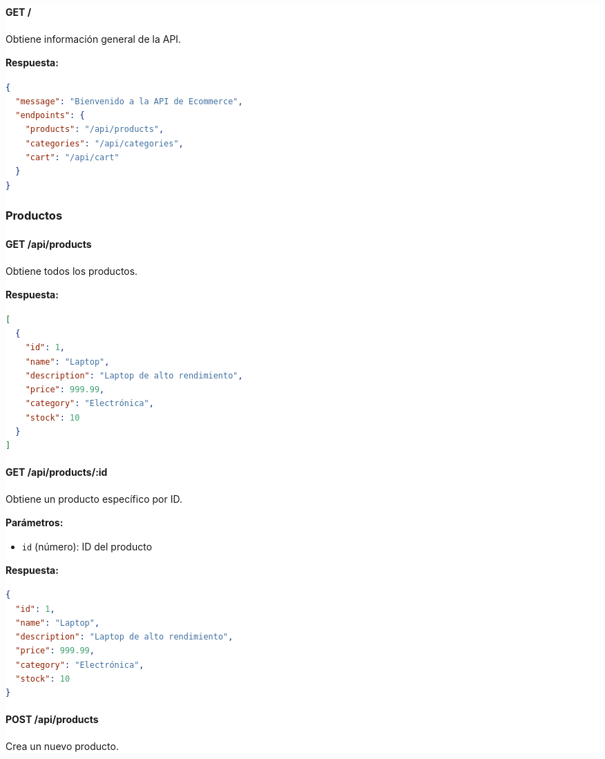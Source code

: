 #### GET /
Obtiene información general de la API.

**Respuesta:**
```json
{
  "message": "Bienvenido a la API de Ecommerce",
  "endpoints": {
    "products": "/api/products",
    "categories": "/api/categories",
    "cart": "/api/cart"
  }
}
```

### Productos

#### GET /api/products
Obtiene todos los productos.

**Respuesta:**
```json
[
  {
    "id": 1,
    "name": "Laptop",
    "description": "Laptop de alto rendimiento",
    "price": 999.99,
    "category": "Electrónica",
    "stock": 10
  }
]
```

#### GET /api/products/:id
Obtiene un producto específico por ID.

**Parámetros:**
- `id` (número): ID del producto

**Respuesta:**
```json
{
  "id": 1,
  "name": "Laptop",
  "description": "Laptop de alto rendimiento",
  "price": 999.99,
  "category": "Electrónica",
  "stock": 10
}
```

#### POST /api/products
Crea un nuevo producto.
